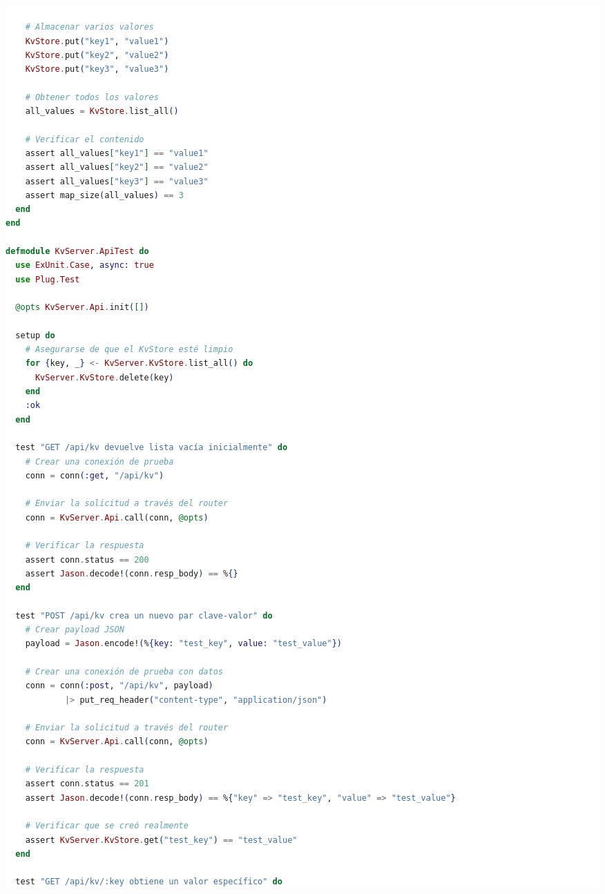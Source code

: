 ```elixir

    # Almacenar varios valores
    KvStore.put("key1", "value1")
    KvStore.put("key2", "value2")
    KvStore.put("key3", "value3")

    # Obtener todos los valores
    all_values = KvStore.list_all()

    # Verificar el contenido
    assert all_values["key1"] == "value1"
    assert all_values["key2"] == "value2"
    assert all_values["key3"] == "value3"
    assert map_size(all_values) == 3
  end
end

defmodule KvServer.ApiTest do
  use ExUnit.Case, async: true
  use Plug.Test

  @opts KvServer.Api.init([])

  setup do
    # Asegurarse de que el KvStore esté limpio
    for {key, _} <- KvServer.KvStore.list_all() do
      KvServer.KvStore.delete(key)
    end
    :ok
  end

  test "GET /api/kv devuelve lista vacía inicialmente" do
    # Crear una conexión de prueba
    conn = conn(:get, "/api/kv")

    # Enviar la solicitud a través del router
    conn = KvServer.Api.call(conn, @opts)

    # Verificar la respuesta
    assert conn.status == 200
    assert Jason.decode!(conn.resp_body) == %{}
  end

  test "POST /api/kv crea un nuevo par clave-valor" do
    # Crear payload JSON
    payload = Jason.encode!(%{key: "test_key", value: "test_value"})

    # Crear una conexión de prueba con datos
    conn = conn(:post, "/api/kv", payload)
            |> put_req_header("content-type", "application/json")

    # Enviar la solicitud a través del router
    conn = KvServer.Api.call(conn, @opts)

    # Verificar la respuesta
    assert conn.status == 201
    assert Jason.decode!(conn.resp_body) == %{"key" => "test_key", "value" => "test_value"}

    # Verificar que se creó realmente
    assert KvServer.KvStore.get("test_key") == "test_value"
  end

  test "GET /api/kv/:key obtiene un valor específico" do
```